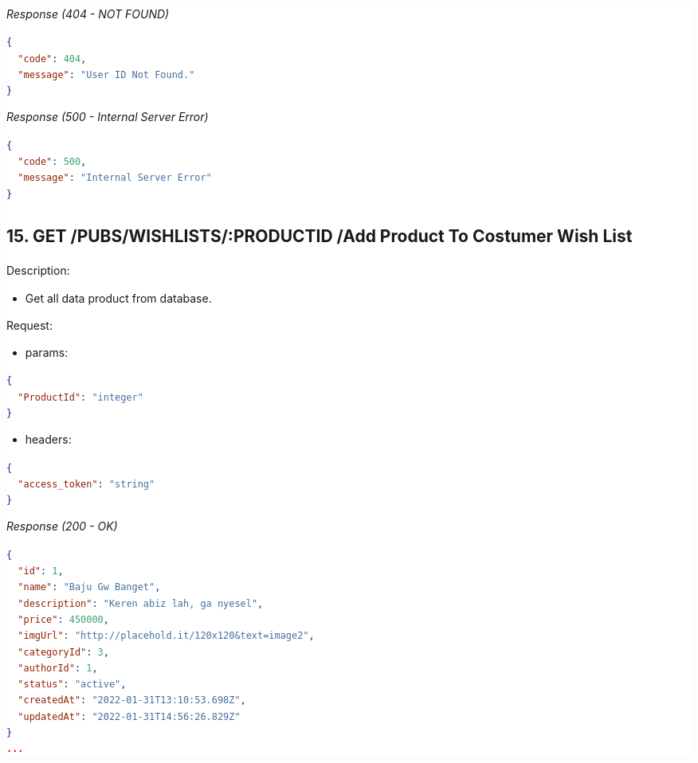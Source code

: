 _Response (404 - NOT FOUND)_

```json
{
  "code": 404,
  "message": "User ID Not Found."
}
```

_Response (500 - Internal Server Error)_

```json
{
  "code": 500, 
  "message": "Internal Server Error"
}
```

## 15. GET /PUBS/WISHLISTS/:PRODUCTID /Add Product To Costumer Wish List

Description:
- Get all data product from database.

Request:

- params:

```json
{
  "ProductId": "integer"
}
```

- headers:

```json
{
  "access_token": "string"
}
```

_Response (200 - OK)_

```json
{
  "id": 1,
  "name": "Baju Gw Banget",
  "description": "Keren abiz lah, ga nyesel",
  "price": 450000,
  "imgUrl": "http://placehold.it/120x120&text=image2",
  "categoryId": 3,
  "authorId": 1,
  "status": "active",
  "createdAt": "2022-01-31T13:10:53.698Z",
  "updatedAt": "2022-01-31T14:56:26.829Z"
}
...
```
